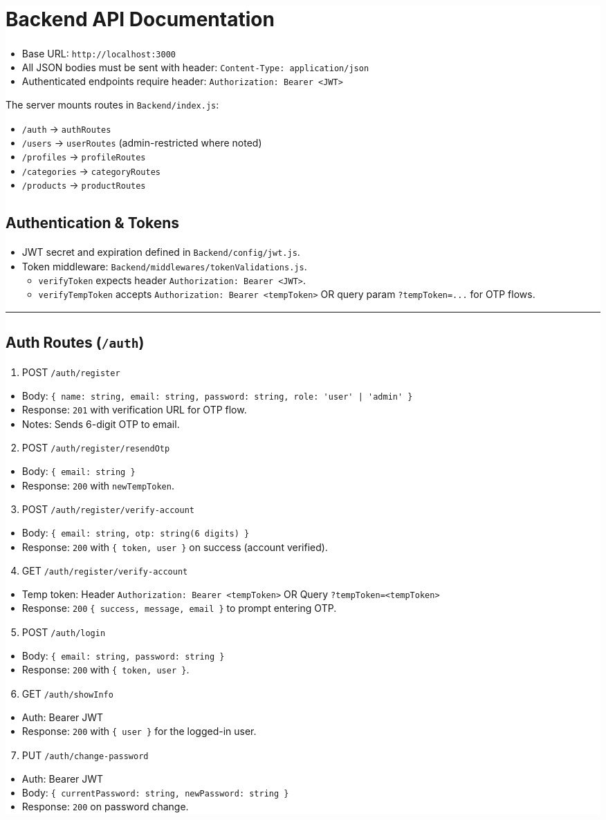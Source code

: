 # Backend API Documentation

- Base URL: `http://localhost:3000`
- All JSON bodies must be sent with header: `Content-Type: application/json`
- Authenticated endpoints require header: `Authorization: Bearer <JWT>`

The server mounts routes in `Backend/index.js`:
- `/auth` -> `authRoutes`
- `/users` -> `userRoutes` (admin-restricted where noted)
- `/profiles` -> `profileRoutes`
- `/categories` -> `categoryRoutes`
- `/products` -> `productRoutes`

## Authentication & Tokens
- JWT secret and expiration defined in `Backend/config/jwt.js`.
- Token middleware: `Backend/middlewares/tokenValidations.js`.
  - `verifyToken` expects header `Authorization: Bearer <JWT>`.
  - `verifyTempToken` accepts `Authorization: Bearer <tempToken>` OR query param `?tempToken=...` for OTP flows.

---

## Auth Routes (`/auth`)

1) POST `/auth/register`
- Body: `{ name: string, email: string, password: string, role: 'user' | 'admin' }`
- Response: `201` with verification URL for OTP flow.
- Notes: Sends 6-digit OTP to email.

2) POST `/auth/register/resendOtp`
- Body: `{ email: string }`
- Response: `200` with `newTempToken`.

3) POST `/auth/register/verify-account`
- Body: `{ email: string, otp: string(6 digits) }`
- Response: `200` with `{ token, user }` on success (account verified).

4) GET `/auth/register/verify-account`
- Temp token: Header `Authorization: Bearer <tempToken>` OR Query `?tempToken=<tempToken>`
- Response: `200` `{ success, message, email }` to prompt entering OTP.

5) POST `/auth/login`
- Body: `{ email: string, password: string }`
- Response: `200` with `{ token, user }`.

6) GET `/auth/showInfo`
- Auth: Bearer JWT
- Response: `200` with `{ user }` for the logged-in user.

7) PUT `/auth/change-password`
- Auth: Bearer JWT
- Body: `{ currentPassword: string, newPassword: string }`
- Response: `200` on password change.

